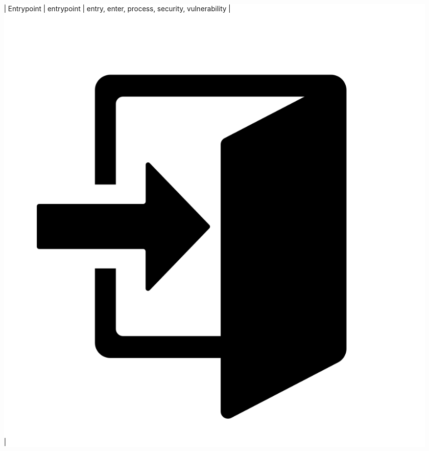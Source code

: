 | Entrypoint                        | entrypoint                       | entry, enter, process, security, vulnerability                                                                                                                | ![](./assets/entrypoint.svg)                       |
